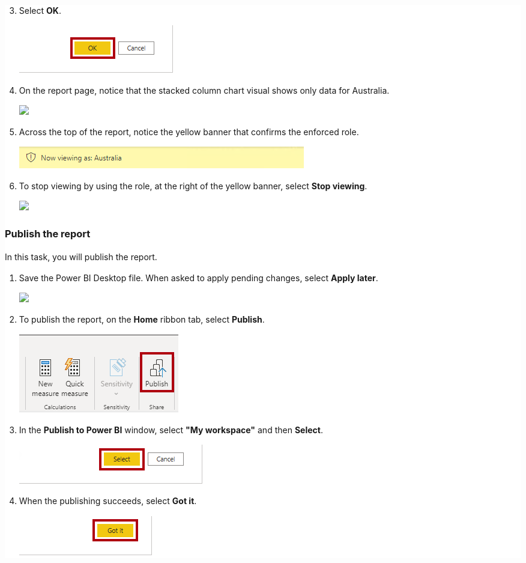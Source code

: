3. Select **OK**.

    ![](Images/enforce-model-security-image23.png)

4. On the report page, notice that the stacked column chart visual shows only data for Australia.

    ![](Images/enforce-model-security-image24.png)

5. Across the top of the report, notice the yellow banner that confirms the enforced role.

    ![](Images/enforce-model-security-image25.png)

6. To stop viewing by using the role, at the right of the yellow banner, select **Stop viewing**.

	![](Images/enforce-model-security-image26.png)

### Publish the report

In this task, you will publish the report.

1. Save the Power BI Desktop file. When asked to apply pending changes, select **Apply later**.

	![](Images/enforce-model-security-image27.png)

2. To publish the report, on the **Home** ribbon tab, select **Publish**.

    ![](Images/enforce-model-security-image28.png)

3. In the **Publish to Power BI** window, select **"My workspace"** and then **Select**.

    ![](Images/enforce-model-security-image29.png)

4. When the publishing succeeds, select **Got it**.

    ![](Images/enforce-model-security-image30.png)
